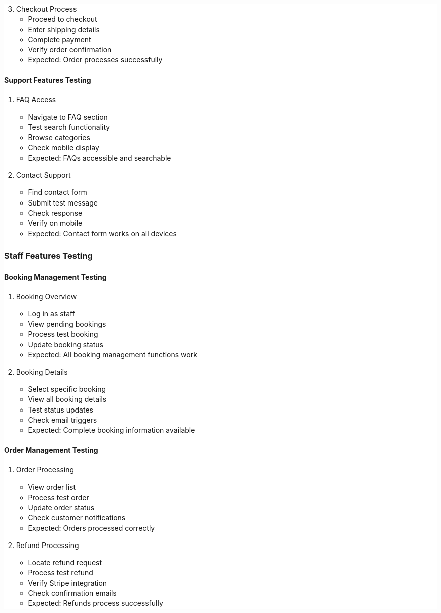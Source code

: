 3. Checkout Process
   - Proceed to checkout
   - Enter shipping details
   - Complete payment
   - Verify order confirmation
   - Expected: Order processes successfully

#### Support Features Testing
1. FAQ Access
   - Navigate to FAQ section
   - Test search functionality
   - Browse categories
   - Check mobile display
   - Expected: FAQs accessible and searchable

2. Contact Support
   - Find contact form
   - Submit test message
   - Check response
   - Verify on mobile
   - Expected: Contact form works on all devices

### Staff Features Testing

#### Booking Management Testing
1. Booking Overview
   - Log in as staff
   - View pending bookings
   - Process test booking
   - Update booking status
   - Expected: All booking management functions work

2. Booking Details
   - Select specific booking
   - View all booking details
   - Test status updates
   - Check email triggers
   - Expected: Complete booking information available

#### Order Management Testing
1. Order Processing
   - View order list
   - Process test order
   - Update order status
   - Check customer notifications
   - Expected: Orders processed correctly

2. Refund Processing
   - Locate refund request
   - Process test refund
   - Verify Stripe integration
   - Check confirmation emails
   - Expected: Refunds process successfully

